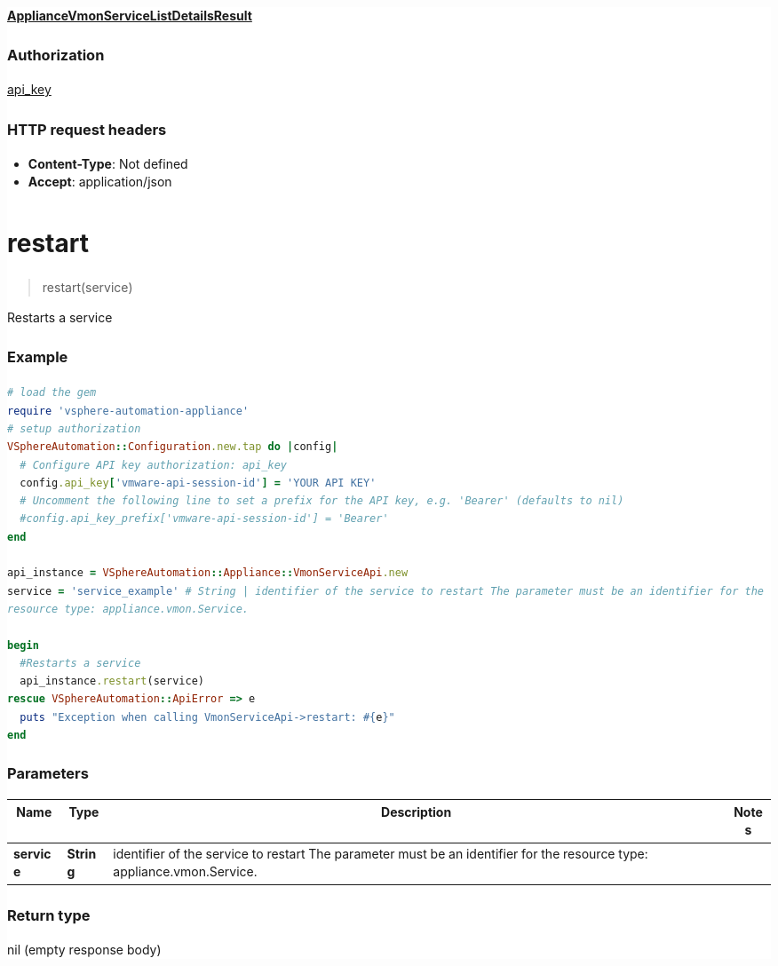 [**ApplianceVmonServiceListDetailsResult**](ApplianceVmonServiceListDetailsResult.md)

### Authorization

[api_key](../README.md#api_key)

### HTTP request headers

 - **Content-Type**: Not defined
 - **Accept**: application/json



# **restart**
> restart(service)

Restarts a service

### Example
```ruby
# load the gem
require 'vsphere-automation-appliance'
# setup authorization
VSphereAutomation::Configuration.new.tap do |config|
  # Configure API key authorization: api_key
  config.api_key['vmware-api-session-id'] = 'YOUR API KEY'
  # Uncomment the following line to set a prefix for the API key, e.g. 'Bearer' (defaults to nil)
  #config.api_key_prefix['vmware-api-session-id'] = 'Bearer'
end

api_instance = VSphereAutomation::Appliance::VmonServiceApi.new
service = 'service_example' # String | identifier of the service to restart The parameter must be an identifier for the resource type: appliance.vmon.Service.

begin
  #Restarts a service
  api_instance.restart(service)
rescue VSphereAutomation::ApiError => e
  puts "Exception when calling VmonServiceApi->restart: #{e}"
end
```

### Parameters

Name | Type | Description  | Notes
------------- | ------------- | ------------- | -------------
 **service** | **String**| identifier of the service to restart The parameter must be an identifier for the resource type: appliance.vmon.Service. | 

### Return type

nil (empty response body)
